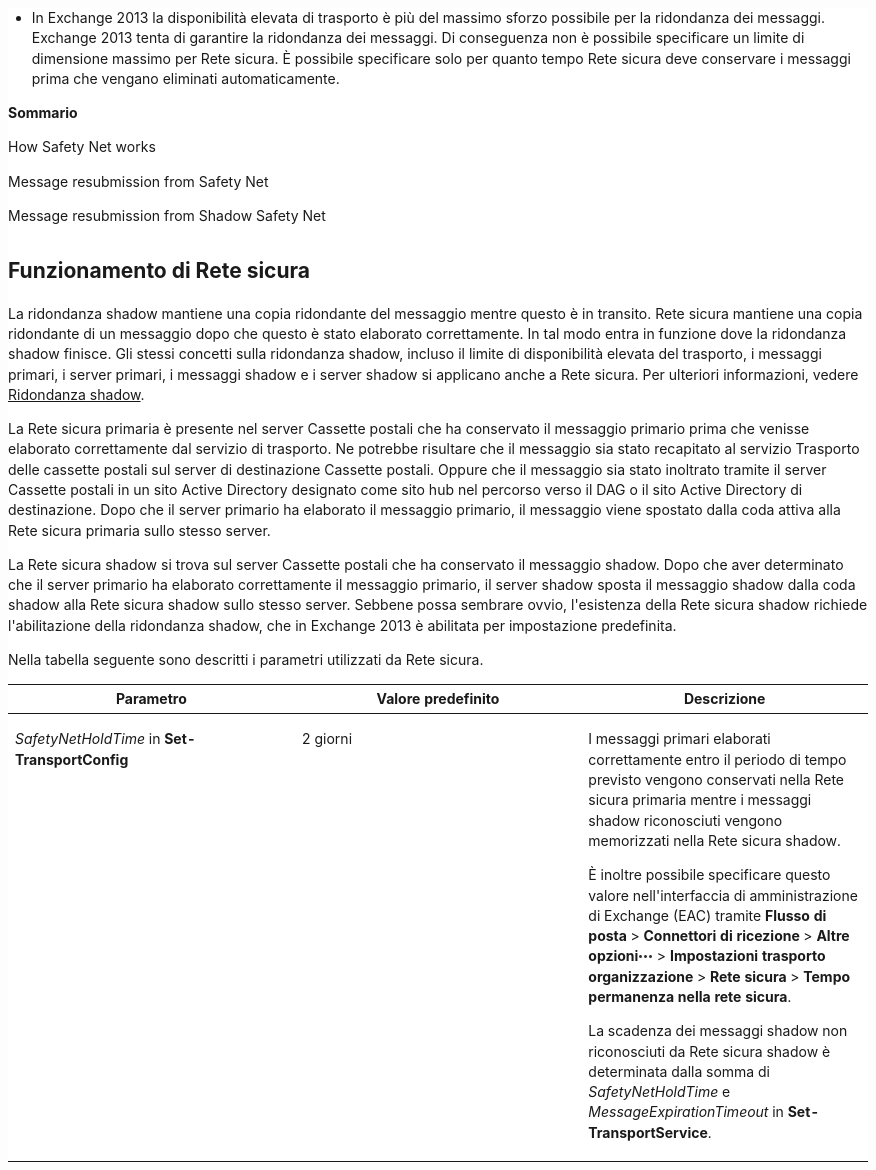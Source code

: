   - In Exchange 2013 la disponibilità elevata di trasporto è più del massimo sforzo possibile per la ridondanza dei messaggi. Exchange 2013 tenta di garantire la ridondanza dei messaggi. Di conseguenza non è possibile specificare un limite di dimensione massimo per Rete sicura. È possibile specificare solo per quanto tempo Rete sicura deve conservare i messaggi prima che vengano eliminati automaticamente.

**Sommario**

How Safety Net works

Message resubmission from Safety Net

Message resubmission from Shadow Safety Net

## Funzionamento di Rete sicura

La ridondanza shadow mantiene una copia ridondante del messaggio mentre questo è in transito. Rete sicura mantiene una copia ridondante di un messaggio dopo che questo è stato elaborato correttamente. In tal modo entra in funzione dove la ridondanza shadow finisce. Gli stessi concetti sulla ridondanza shadow, incluso il limite di disponibilità elevata del trasporto, i messaggi primari, i server primari, i messaggi shadow e i server shadow si applicano anche a Rete sicura. Per ulteriori informazioni, vedere [Ridondanza shadow](shadow-redundancy-exchange-2013-help.md).

La Rete sicura primaria è presente nel server Cassette postali che ha conservato il messaggio primario prima che venisse elaborato correttamente dal servizio di trasporto. Ne potrebbe risultare che il messaggio sia stato recapitato al servizio Trasporto delle cassette postali sul server di destinazione Cassette postali. Oppure che il messaggio sia stato inoltrato tramite il server Cassette postali in un sito Active Directory designato come sito hub nel percorso verso il DAG o il sito Active Directory di destinazione. Dopo che il server primario ha elaborato il messaggio primario, il messaggio viene spostato dalla coda attiva alla Rete sicura primaria sullo stesso server.

La Rete sicura shadow si trova sul server Cassette postali che ha conservato il messaggio shadow. Dopo che aver determinato che il server primario ha elaborato correttamente il messaggio primario, il server shadow sposta il messaggio shadow dalla coda shadow alla Rete sicura shadow sullo stesso server. Sebbene possa sembrare ovvio, l'esistenza della Rete sicura shadow richiede l'abilitazione della ridondanza shadow, che in Exchange 2013 è abilitata per impostazione predefinita.

Nella tabella seguente sono descritti i parametri utilizzati da Rete sicura.


<table>
<colgroup>
<col style="width: 33%" />
<col style="width: 33%" />
<col style="width: 33%" />
</colgroup>
<thead>
<tr class="header">
<th>Parametro</th>
<th>Valore predefinito</th>
<th>Descrizione</th>
</tr>
</thead>
<tbody>
<tr class="odd">
<td><p><em>SafetyNetHoldTime</em> in <strong>Set-TransportConfig</strong></p></td>
<td><p>2 giorni</p></td>
<td><p>I messaggi primari elaborati correttamente entro il periodo di tempo previsto vengono conservati nella Rete sicura primaria mentre i messaggi shadow riconosciuti vengono memorizzati nella Rete sicura shadow.</p>
<p>È inoltre possibile specificare questo valore nell'interfaccia di amministrazione di Exchange (EAC) tramite <strong>Flusso di posta</strong> &gt; <strong>Connettori di ricezione</strong> &gt; <strong>Altre opzioni</strong><img src="images/JJ150550.5381819e-3b21-4873-8714-e9b956290b28(EXCHG.150).gif" title="Icona Ulteriori opzioni" alt="Icona Ulteriori opzioni" /> &gt; <strong>Impostazioni trasporto organizzazione</strong> &gt; <strong>Rete sicura</strong> &gt; <strong>Tempo permanenza nella rete sicura</strong>.</p>
<p>La scadenza dei messaggi shadow non riconosciuti da Rete sicura shadow è determinata dalla somma di <em>SafetyNetHoldTime</em> e <em>MessageExpirationTimeout</em> in <strong>Set-TransportService</strong>.</p>
